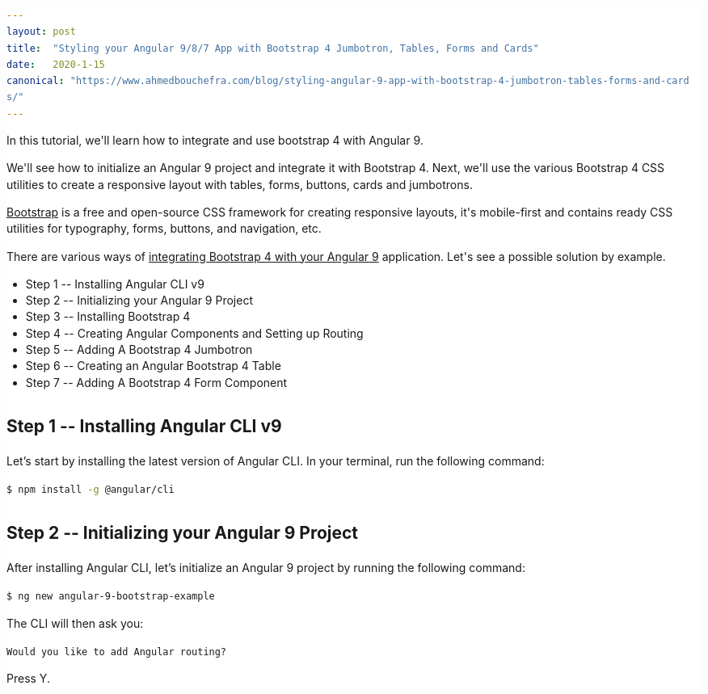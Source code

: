 ```yaml
---
layout: post
title:  "Styling your Angular 9/8/7 App with Bootstrap 4 Jumbotron, Tables, Forms and Cards"
date:   2020-1-15
canonical: "https://www.ahmedbouchefra.com/blog/styling-angular-9-app-with-bootstrap-4-jumbotron-tables-forms-and-cards/"
---
```


In this tutorial, we'll learn how to integrate and use bootstrap 4 with Angular 9.

We'll see how to initialize an Angular 9 project and integrate it with Bootstrap 4. Next, we'll use the various Bootstrap 4 CSS utilities to create a responsive layout with tables, forms, buttons, cards and jumbotrons.


[Bootstrap](https://getbootstrap.com/docs/4.4/getting-started/introduction/) is a free and open-source CSS framework for creating responsive layouts, it's mobile-first and contains ready CSS utilities for typography, forms, buttons, and navigation, etc.


There are various ways of [integrating Bootstrap 4 with your Angular 9](https://www.techiediaries.com/angular-bootstrap/) application. Let's see a possible solution by example. 

- Step 1 -- Installing Angular CLI v9
- Step 2 -- Initializing your Angular 9 Project
- Step 3 -- Installing Bootstrap 4
- Step 4 -- Creating Angular Components and Setting up Routing
- Step 5 -- Adding A Bootstrap 4 Jumbotron 
- Step 6 -- Creating an Angular Bootstrap 4 Table
- Step 7 -- Adding A Bootstrap 4 Form Component

## Step 1 -- Installing Angular CLI v9

Let’s start by installing the latest version of Angular CLI. In your terminal, run the following command:

```bash
$ npm install -g @angular/cli
```

## Step 2 -- Initializing your Angular 9 Project

After installing Angular CLI, let’s initialize an Angular 9 project by running the following command:

```bash
$ ng new angular-9-bootstrap-example
```


The CLI will then ask you:

```shell
Would you like to add Angular routing?
```
Press Y. 
